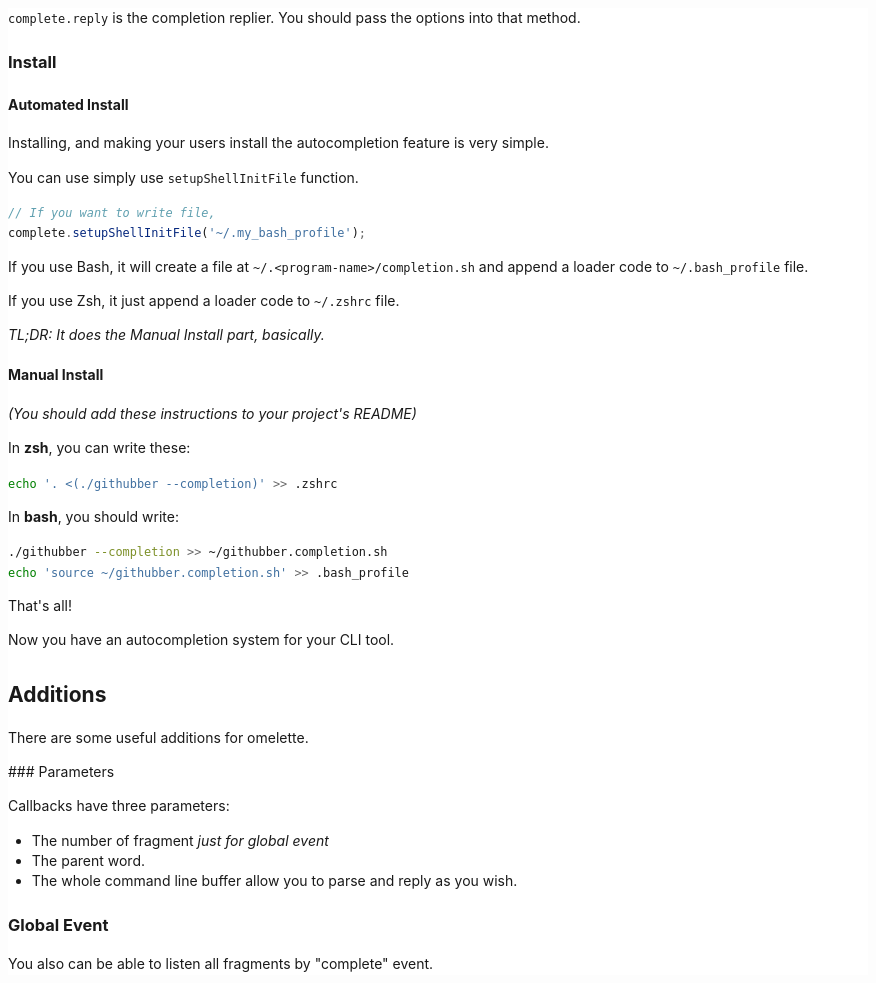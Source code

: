 `complete.reply` is the completion replier. You should pass the options into that method.

### Install

#### Automated Install

Installing, and making your users install the autocompletion feature is very simple.

You can use simply use `setupShellInitFile` function.

```javascript
// If you want to write file,
complete.setupShellInitFile('~/.my_bash_profile');
```

If you use Bash, it will create a file at `~/.<program-name>/completion.sh` and
append a loader code to `~/.bash_profile` file.

If you use Zsh, it just append a loader code to `~/.zshrc` file.

*TL;DR: It does the Manual Install part, basically.*

#### Manual Install

*(You should add these instructions to your project's README)*

In **zsh**, you can write these:

```bash
echo '. <(./githubber --completion)' >> .zshrc
```

In **bash**, you should write:

```bash
./githubber --completion >> ~/githubber.completion.sh
echo 'source ~/githubber.completion.sh' >> .bash_profile
```

That's all!

Now you have an autocompletion system for your CLI tool.

## Additions

There are some useful additions for omelette.

### Parameters

Callbacks have three parameters:

  - The number of fragment *just for global event*
  - The parent word.
  - The whole command line buffer allow you to parse and reply as you wish.

### Global Event

You also can be able to listen all fragments by "complete" event.
